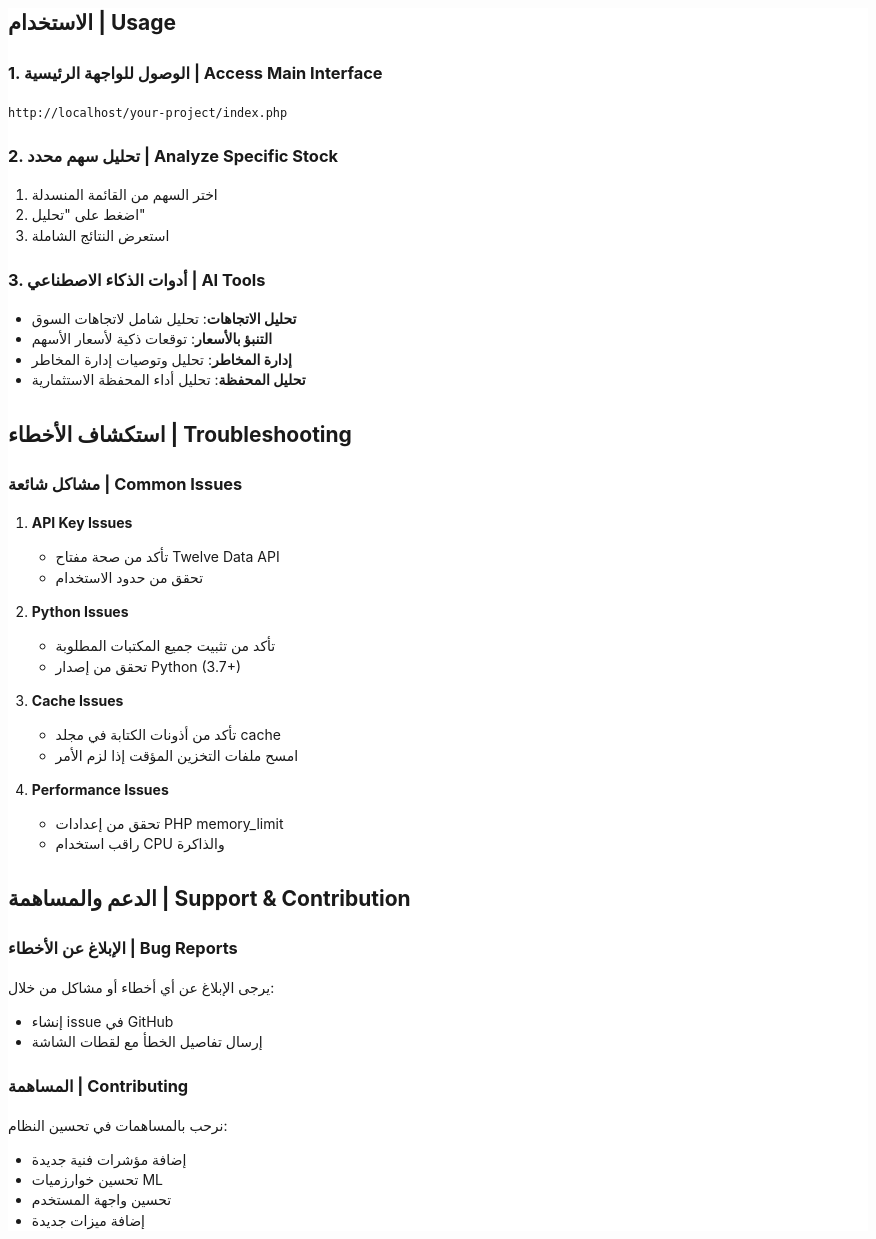 ## الاستخدام | Usage

### 1. الوصول للواجهة الرئيسية | Access Main Interface

```
http://localhost/your-project/index.php
```

### 2. تحليل سهم محدد | Analyze Specific Stock

1. اختر السهم من القائمة المنسدلة
2. اضغط على "تحليل"
3. استعرض النتائج الشاملة

### 3. أدوات الذكاء الاصطناعي | AI Tools

- **تحليل الاتجاهات**: تحليل شامل لاتجاهات السوق
- **التنبؤ بالأسعار**: توقعات ذكية لأسعار الأسهم
- **إدارة المخاطر**: تحليل وتوصيات إدارة المخاطر
- **تحليل المحفظة**: تحليل أداء المحفظة الاستثمارية

## استكشاف الأخطاء | Troubleshooting

### مشاكل شائعة | Common Issues

1. **API Key Issues**
   - تأكد من صحة مفتاح Twelve Data API
   - تحقق من حدود الاستخدام

2. **Python Issues**
   - تأكد من تثبيت جميع المكتبات المطلوبة
   - تحقق من إصدار Python (3.7+)

3. **Cache Issues**
   - تأكد من أذونات الكتابة في مجلد cache
   - امسح ملفات التخزين المؤقت إذا لزم الأمر

4. **Performance Issues**
   - تحقق من إعدادات PHP memory_limit
   - راقب استخدام CPU والذاكرة

## الدعم والمساهمة | Support & Contribution

### الإبلاغ عن الأخطاء | Bug Reports

يرجى الإبلاغ عن أي أخطاء أو مشاكل من خلال:
- إنشاء issue في GitHub
- إرسال تفاصيل الخطأ مع لقطات الشاشة

### المساهمة | Contributing

نرحب بالمساهمات في تحسين النظام:
- إضافة مؤشرات فنية جديدة
- تحسين خوارزميات ML
- تحسين واجهة المستخدم
- إضافة ميزات جديدة
